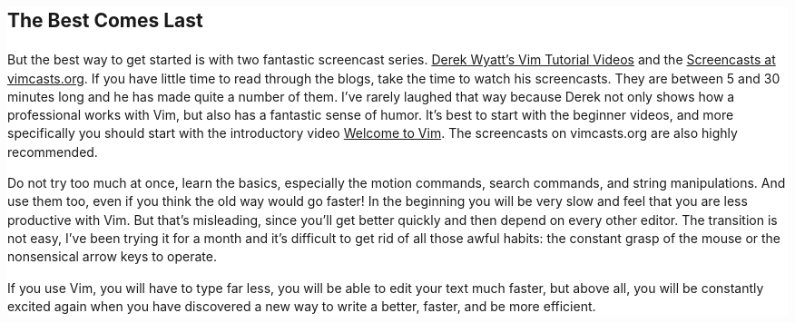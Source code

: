 ## The Best Comes Last

But the best way to get started is with two fantastic screencast series. [Derek Wyatt’s Vim Tutorial Videos](http://derekwyatt.org/vim/tutorials/) and the [Screencasts at vimcasts.org](http://vimcasts.org/). If you have little time to read through the blogs, take the time to watch his screencasts. They are between 5 and 30 minutes long and he has made quite a number of them. I’ve rarely laughed that way because Derek not only shows how a professional works with Vim, but also has a fantastic sense of humor. It’s best to start with the beginner videos, and more specifically you should start with the introductory video [Welcome to Vim](http://derekwyatt.org/vim/tutorials/novice/). The screencasts on vimcasts.org are also highly recommended.

Do not try too much at once, learn the basics, especially the motion commands, search commands, and string manipulations. And use them too, even if you think the old way would go faster! In the beginning you will be very slow and feel that you are less productive with Vim. But that’s misleading, since you’ll get better quickly and then depend on every other editor. The transition is not easy, I’ve been trying it for a month and it’s difficult to get rid of all those awful habits: the constant grasp of the mouse or the nonsensical arrow keys to operate.

If you use Vim, you will have to type far less, you will be able to edit your text much faster, but above all, you will be constantly excited again when you have discovered a new way to write a better, faster, and be more efficient.
